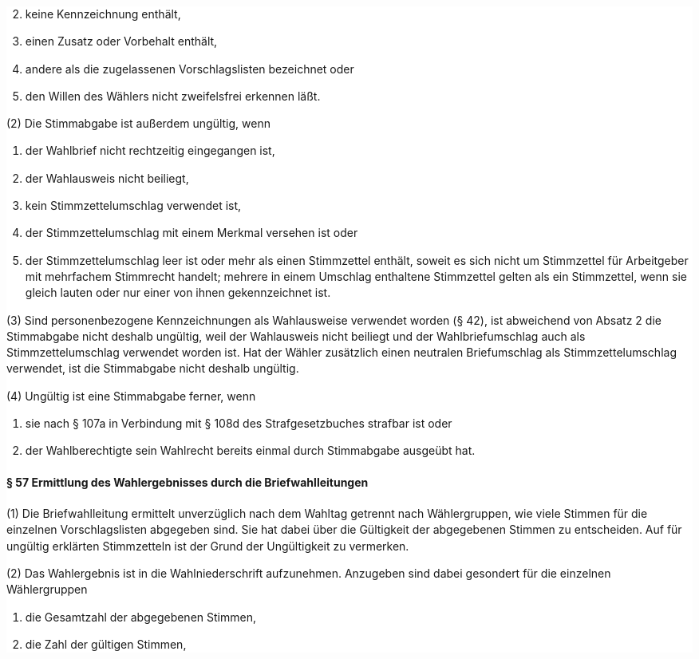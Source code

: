 
2.  keine Kennzeichnung enthält,


3.  einen Zusatz oder Vorbehalt enthält,


4.  andere als die zugelassenen Vorschlagslisten bezeichnet oder


5.  den Willen des Wählers nicht zweifelsfrei erkennen läßt.




(2) Die Stimmabgabe ist außerdem ungültig, wenn

1.  der Wahlbrief nicht rechtzeitig eingegangen ist,


2.  der Wahlausweis nicht beiliegt,


3.  kein Stimmzettelumschlag verwendet ist,


4.  der Stimmzettelumschlag mit einem Merkmal versehen ist oder


5.  der Stimmzettelumschlag leer ist oder mehr als einen Stimmzettel enthält, soweit es sich nicht um Stimmzettel für Arbeitgeber mit mehrfachem Stimmrecht handelt; mehrere in einem Umschlag enthaltene Stimmzettel gelten als ein Stimmzettel, wenn sie gleich lauten oder nur einer von ihnen gekennzeichnet ist.




(3) Sind personenbezogene Kennzeichnungen als Wahlausweise verwendet worden (§ 42), ist abweichend von Absatz 2 die Stimmabgabe nicht deshalb ungültig, weil der Wahlausweis nicht beiliegt und der Wahlbriefumschlag auch als Stimmzettelumschlag verwendet worden ist. Hat der Wähler zusätzlich einen neutralen Briefumschlag als Stimmzettelumschlag verwendet, ist die Stimmabgabe nicht deshalb ungültig.

(4) Ungültig ist eine Stimmabgabe ferner, wenn

1.  sie nach § 107a in Verbindung mit § 108d des Strafgesetzbuches strafbar ist oder


2.  der Wahlberechtigte sein Wahlrecht bereits einmal durch Stimmabgabe ausgeübt hat.





#### § 57 Ermittlung des Wahlergebnisses durch die Briefwahlleitungen

(1) Die Briefwahlleitung ermittelt unverzüglich nach dem Wahltag getrennt nach Wählergruppen, wie viele Stimmen für die einzelnen Vorschlagslisten abgegeben sind. Sie hat dabei über die Gültigkeit der abgegebenen Stimmen zu entscheiden. Auf für ungültig erklärten Stimmzetteln ist der Grund der Ungültigkeit zu vermerken.

(2) Das Wahlergebnis ist in die Wahlniederschrift aufzunehmen. Anzugeben sind dabei gesondert für die einzelnen Wählergruppen

1.  die Gesamtzahl der abgegebenen Stimmen,


2.  die Zahl der gültigen Stimmen,
